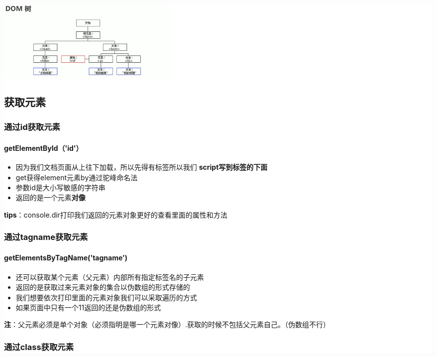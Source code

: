 <img src="./img/Js 基础.assets/image-20220327162001814.png" alt="image-20220327130557229" style="zoom:33%;" />




## 获取元素

### 通过id获取元素

#### getElementById（'id'）

-   因为我们文档页面从上往下加载，所以先得有标签所以我们
    **script写到标签的下面**
-   get获得element元素by通过驼峰命名法
-   参数id是大小写敏感的字符串
-   返回的是一个元素**对像**



**tips**：console.dir打印我们返回的元素对象更好的查看里面的属性和方法

### 通过tagname获取元素

#### getElementsByTagName('tagname')

-   还可以获取某个元素（父元素）内部所有指定标签名的子元素
-   返回的是获取过来元素对象的集合以伪数组的形式存储的
-   我们想要依次打印里面的元素对象我们可以采取遍历的方式
-   如果页面中只有一个11返回的还是伪数组的形式



**注**：父元素必须是单个对象（必须指明是哪一个元素对像）.获取的时候不包括父元素自己。（伪数组不行）

### 通过class获取元素
